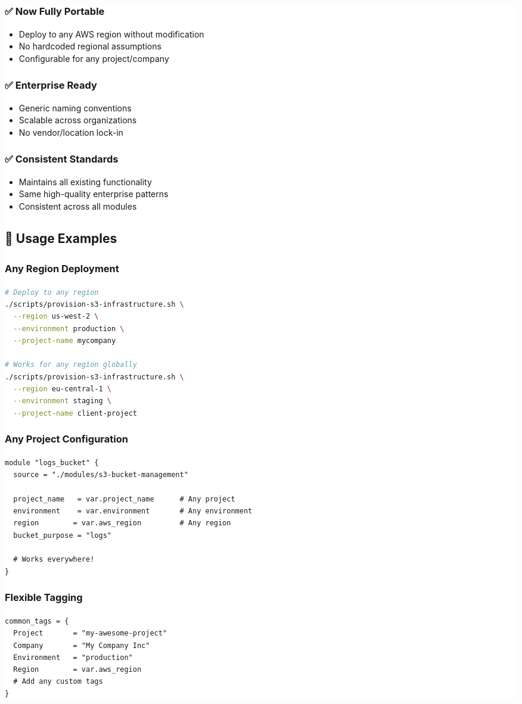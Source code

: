 ### **✅ Now Fully Portable**
- Deploy to any AWS region without modification
- No hardcoded regional assumptions
- Configurable for any project/company

### **✅ Enterprise Ready**
- Generic naming conventions
- Scalable across organizations
- No vendor/location lock-in

### **✅ Consistent Standards**
- Maintains all existing functionality
- Same high-quality enterprise patterns
- Consistent across all modules

## 🚀 **Usage Examples**

### **Any Region Deployment**
```bash
# Deploy to any region
./scripts/provision-s3-infrastructure.sh \
  --region us-west-2 \
  --environment production \
  --project-name mycompany

# Works for any region globally
./scripts/provision-s3-infrastructure.sh \
  --region eu-central-1 \
  --environment staging \
  --project-name client-project
```

### **Any Project Configuration**
```hcl
module "logs_bucket" {
  source = "./modules/s3-bucket-management"
  
  project_name   = var.project_name      # Any project
  environment    = var.environment       # Any environment  
  region        = var.aws_region         # Any region
  bucket_purpose = "logs"
  
  # Works everywhere!
}
```

### **Flexible Tagging**
```hcl
common_tags = {
  Project       = "my-awesome-project"
  Company       = "My Company Inc"
  Environment   = "production"
  Region        = var.aws_region
  # Add any custom tags
}
```
